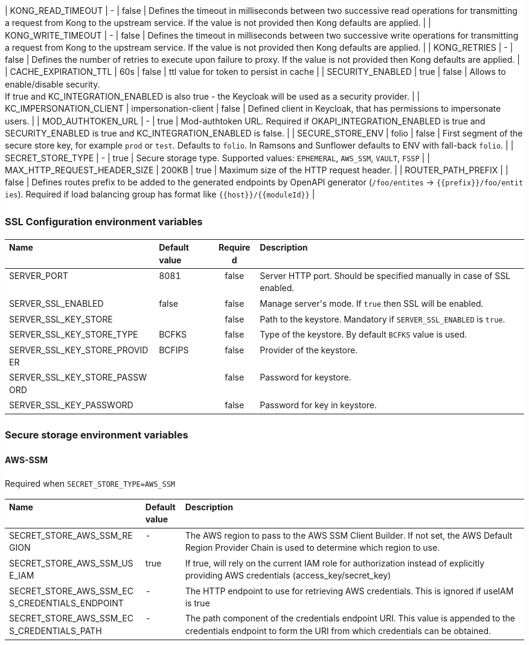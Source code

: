 | KONG_READ_TIMEOUT            | -                                    |  false   | Defines the timeout in milliseconds between two successive read operations for transmitting a request from Kong to the upstream service. If the value is not provided then Kong defaults are applied.     |
| KONG_WRITE_TIMEOUT           | -                                    |  false   | Defines the timeout in milliseconds between two successive write operations for transmitting a request from Kong to the upstream service. If the value is not provided then Kong defaults are applied.    |
| KONG_RETRIES                 | -                                    |  false   | Defines the number of retries to execute upon failure to proxy. If the value is not provided then Kong defaults are applied.                                                                              |
| CACHE_EXPIRATION_TTL         | 60s                                  |  false   | ttl value for token to persist in cache                                                                                                                                                                   |
| SECURITY_ENABLED             | true                                 |  false   | Allows to enable/disable security. <br/>If true and KC_INTEGRATION_ENABLED is also true - the Keycloak will be used as a security provider.                                                               |
| KC_IMPERSONATION_CLIENT      | impersonation-client                 |  false   | Defined client in Keycloak, that has permissions to impersonate users.                                                                                                                                    |
| MOD_AUTHTOKEN_URL            | -                                    |   true   | Mod-authtoken URL. Required if OKAPI_INTEGRATION_ENABLED is true and SECURITY_ENABLED is true and KC_INTEGRATION_ENABLED is false.                                                                        |
| SECURE\_STORE\_ENV           | folio                                |  false   | First segment of the secure store key, for example `prod` or `test`. Defaults to `folio`. In Ramsons and Sunflower defaults to ENV with fall-back `folio`.                                                |
| SECRET_STORE_TYPE            | -                                    |   true   | Secure storage type. Supported values: `EPHEMERAL`, `AWS_SSM`, `VAULT`, `FSSP`                                                                                                                            |
| MAX_HTTP_REQUEST_HEADER_SIZE | 200KB                                |   true   | Maximum size of the HTTP request header.                                                                                                                                                                  |
| ROUTER_PATH_PREFIX           |                                      |  false   | Defines routes prefix to be added to the generated endpoints by OpenAPI generator (`/foo/entites` -> `{{prefix}}/foo/entities`). Required if load balancing group has format like `{{host}}/{{moduleId}}` |

### SSL Configuration environment variables

| Name                          | Default value | Required | Description                                                            |
|:------------------------------|:--------------|:--------:|:-----------------------------------------------------------------------|
| SERVER_PORT                   | 8081          |  false   | Server HTTP port. Should be specified manually in case of SSL enabled. |
| SERVER_SSL_ENABLED            | false         |  false   | Manage server's mode. If `true` then SSL will be enabled.              |
| SERVER_SSL_KEY_STORE          |               |  false   | Path to the keystore.  Mandatory if `SERVER_SSL_ENABLED` is `true`.    |
| SERVER_SSL_KEY_STORE_TYPE     | BCFKS         |  false   | Type of the keystore. By default `BCFKS` value is used.                |
| SERVER_SSL_KEY_STORE_PROVIDER | BCFIPS        |  false   | Provider of the keystore.                                              |
| SERVER_SSL_KEY_STORE_PASSWORD |               |  false   | Password for keystore.                                                 |
| SERVER_SSL_KEY_PASSWORD       |               |  false   | Password for key in keystore.                                          |

### Secure storage environment variables

#### AWS-SSM

Required when `SECRET_STORE_TYPE=AWS_SSM`

| Name                                          | Default value | Description                                                                                                                                                    |
|:----------------------------------------------|:--------------|:---------------------------------------------------------------------------------------------------------------------------------------------------------------|
| SECRET_STORE_AWS_SSM_REGION                   | -             | The AWS region to pass to the AWS SSM Client Builder. If not set, the AWS Default Region Provider Chain is used to determine which region to use.              |
| SECRET_STORE_AWS_SSM_USE_IAM                  | true          | If true, will rely on the current IAM role for authorization instead of explicitly providing AWS credentials (access_key/secret_key)                           |
| SECRET_STORE_AWS_SSM_ECS_CREDENTIALS_ENDPOINT | -             | The HTTP endpoint to use for retrieving AWS credentials. This is ignored if useIAM is true                                                                     |
| SECRET_STORE_AWS_SSM_ECS_CREDENTIALS_PATH     | -             | The path component of the credentials endpoint URI. This value is appended to the credentials endpoint to form the URI from which credentials can be obtained. |
